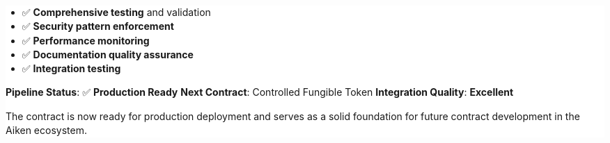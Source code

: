 - ✅ **Comprehensive testing** and validation
- ✅ **Security pattern enforcement**
- ✅ **Performance monitoring**
- ✅ **Documentation quality assurance**
- ✅ **Integration testing**

**Pipeline Status**: ✅ **Production Ready**
**Next Contract**: Controlled Fungible Token
**Integration Quality**: **Excellent**

The contract is now ready for production deployment and serves as a solid foundation for future contract development in the Aiken ecosystem.
